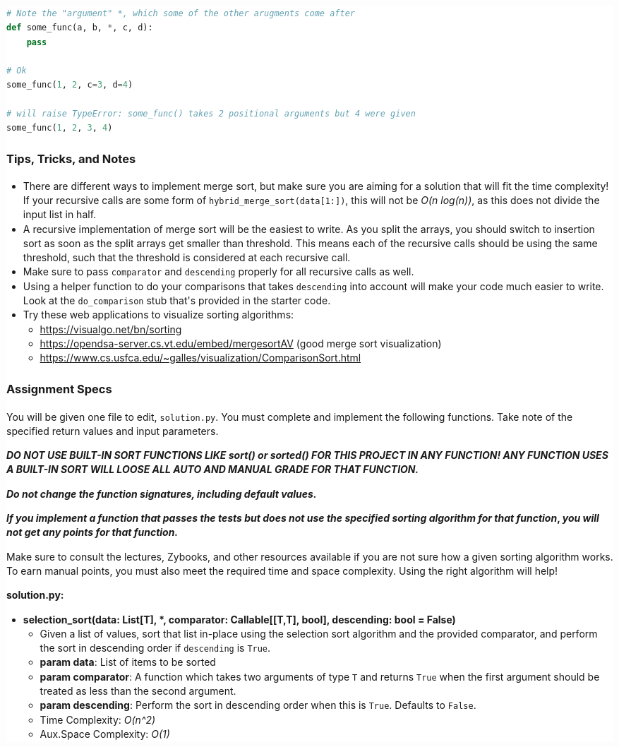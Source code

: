 ```python
# Note the "argument" *, which some of the other arugments come after
def some_func(a, b, *, c, d):
    pass

# Ok
some_func(1, 2, c=3, d=4)

# will raise TypeError: some_func() takes 2 positional arguments but 4 were given
some_func(1, 2, 3, 4)
```

### Tips, Tricks, and Notes

- There are different ways to implement merge sort, but make sure you are aiming for a solution that will fit the time
  complexity! If your recursive calls are some form of `hybrid_merge_sort(data[1:])`, this will not be *O(n log(n))*, as this does not divide the input list in half.
- A recursive implementation of merge sort will be the easiest to write. As you split the arrays, you should switch to
  insertion sort as soon as the split arrays get smaller than threshold. This means each of the recursive calls should
  be using the same threshold, such that the threshold is considered at each recursive call.
- Make sure to pass `comparator` and `descending` properly for all recursive calls as well.
- Using a helper function to do your comparisons that takes `descending` into account will make your code much easier
  to write. Look at the `do_comparison` stub that's provided in the starter code.
- Try these web applications to visualize sorting algorithms:
  - <https://visualgo.net/bn/sorting>
  - <https://opendsa-server.cs.vt.edu/embed/mergesortAV> (good merge sort visualization)
  - <https://www.cs.usfca.edu/~galles/visualization/ComparisonSort.html>

### Assignment Specs

You will be given one file to edit, `solution.py`. You must complete and implement the following functions. Take note of
the specified return values and input parameters. 

***DO NOT USE BUILT-IN SORT FUNCTIONS LIKE sort() or sorted() FOR THIS PROJECT IN ANY FUNCTION! ANY FUNCTION USES A BUILT-IN SORT WILL LOOSE ALL AUTO AND MANUAL GRADE FOR THAT FUNCTION.***

***Do not change the function signatures, including default values.***

***If you implement a function that passes the tests but does not use the specified sorting algorithm for that function*,
*you will not get **any** points for that function.***

Make sure to consult the lectures, Zybooks, and other resources available if
you are not sure how a given sorting algorithm works. To earn manual points, you must also meet the required time and
space complexity. Using the right algorithm will help!

**solution.py:**
- **selection_sort(data: List[T], \*, comparator: Callable[[T,T], bool], descending: bool = False)**
  - Given a list of values, sort that list in-place using the selection sort algorithm and the provided comparator,
    and perform the sort in descending order if `descending` is `True`.
  - **param data**: List of items to be sorted
  - **param comparator**: A function which takes two arguments of type `T` and returns `True` when the first argument
    should be treated as less than the second argument.
  - **param descending**: Perform the sort in descending order when this is `True`. Defaults to `False`.
  - Time Complexity: *O(n^2)*
  - Aux.Space Complexity: *O(1)*
